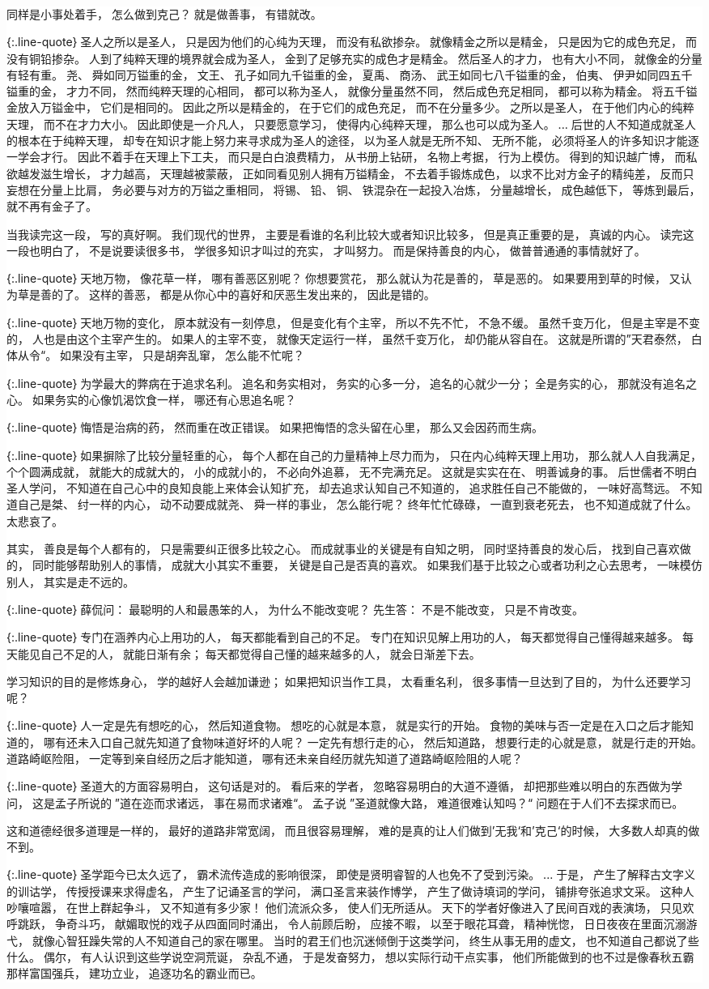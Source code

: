 同样是小事处着手， 怎么做到克己？ 就是做善事， 有错就改。 

{:.line-quote} 
圣人之所以是圣人， 只是因为他们的心纯为天理， 而没有私欲掺杂。 就像精金之所以是精金， 只是因为它的成色充足， 而没有铜铅掺杂。 人到了纯粹天理的境界就会成为圣人， 金到了足够充实的成色才是精金。 然后圣人的才力， 也有大小不同， 就像金的分量有轻有重。 尧、 舜如同万镒重的金， 文王、 孔子如同九千镒重的金， 夏禹、 商汤、 武王如同七八千镒重的金， 伯夷、 伊尹如同四五千镒重的金， 才力不同， 然而纯粹天理的心相同， 都可以称为圣人， 就像分量虽然不同， 然后成色充足相同， 都可以称为精金。 将五千镒金放入万镒金中， 它们是相同的。 因此之所以是精金的， 在于它们的成色充足， 而不在分量多少。 之所以是圣人， 在于他们内心的纯粹天理， 而不在才力大小。 因此即使是一介凡人， 只要愿意学习， 使得内心纯粹天理， 那么也可以成为圣人。 ... 后世的人不知道成就圣人的根本在于纯粹天理， 却专在知识才能上努力来寻求成为圣人的途径， 以为圣人就是无所不知、 无所不能， 必须将圣人的许多知识才能逐一学会才行。 因此不着手在天理上下工夫， 而只是白白浪费精力， 从书册上钻研， 名物上考据， 行为上模仿。 得到的知识越广博， 而私欲越发滋生增长， 才力越高， 天理越被蒙蔽， 正如同看见别人拥有万镒精金， 不去着手锻炼成色， 以求不比对方金子的精纯差， 反而只妄想在分量上比肩， 务必要与对方的万镒之重相同， 将锡、 铅、 铜、 铁混杂在一起投入冶炼， 分量越增长， 成色越低下， 等炼到最后， 就不再有金子了。

当我读完这一段， 写的真好啊。 我们现代的世界， 主要是看谁的名利比较大或者知识比较多， 但是真正重要的是， 真诚的内心。 读完这一段也明白了， 不是说要读很多书， 学很多知识才叫过的充实， 才叫努力。 而是保持善良的内心， 做普普通通的事情就好了。

{:.line-quote} 
天地万物， 像花草一样， 哪有善恶区别呢？ 你想要赏花， 那么就认为花是善的， 草是恶的。 如果要用到草的时候， 又认为草是善的了。 这样的善恶， 都是从你心中的喜好和厌恶生发出来的， 因此是错的。

{:.line-quote} 
天地万物的变化， 原本就没有一刻停息， 但是变化有个主宰， 所以不先不忙， 不急不缓。 虽然千变万化， 但是主宰是不变的， 人也是由这个主宰产生的。 如果人的主宰不变， 就像天定运行一样， 虽然千变万化， 却仍能从容自在。 这就是所谓的”天君泰然， 白体从令“。 如果没有主宰， 只是胡奔乱窜， 怎么能不忙呢？

{:.line-quote} 
为学最大的弊病在于追求名利。 追名和务实相对， 务实的心多一分， 追名的心就少一分； 全是务实的心， 那就没有追名之心。 如果务实的心像饥渴饮食一样， 哪还有心思追名呢？

{:.line-quote} 
悔悟是治病的药， 然而重在改正错误。 如果把悔悟的念头留在心里， 那么又会因药而生病。

{:.line-quote} 
如果摒除了比较分量轻重的心， 每个人都在自己的力量精神上尽力而为， 只在内心纯粹天理上用功， 那么就人人自我满足， 个个圆满成就， 就能大的成就大的， 小的成就小的， 不必向外追慕， 无不完满充足。 这就是实实在在、 明善诚身的事。 后世儒者不明白圣人学问， 不知道在自己心中的良知良能上来体会认知扩充， 却去追求认知自己不知道的， 追求胜任自己不能做的， 一味好高骛远。 不知道自己是桀、 纣一样的内心， 动不动要成就尧、 舜一样的事业， 怎么能行呢？ 终年忙忙碌碌， 一直到衰老死去， 也不知道成就了什么。 太悲哀了。

其实， 善良是每个人都有的， 只是需要纠正很多比较之心。 而成就事业的关键是有自知之明， 同时坚持善良的发心后， 找到自己喜欢做的， 同时能够帮助别人的事情， 成就大小其实不重要， 关键是自己是否真的喜欢。 如果我们基于比较之心或者功利之心去思考， 一味模仿别人， 其实是走不远的。

{:.line-quote} 
薛侃问： 最聪明的人和最愚笨的人， 为什么不能改变呢？ 先生答： 不是不能改变， 只是不肯改变。

{:.line-quote} 
专门在涵养内心上用功的人， 每天都能看到自己的不足。 专门在知识见解上用功的人， 每天都觉得自己懂得越来越多。 每天能见自己不足的人， 就能日渐有余； 每天都觉得自己懂的越来越多的人， 就会日渐差下去。

学习知识的目的是修炼身心， 学的越好人会越加谦逊； 如果把知识当作工具， 太看重名利， 很多事情一旦达到了目的， 为什么还要学习呢？

{:.line-quote} 
人一定是先有想吃的心， 然后知道食物。 想吃的心就是本意， 就是实行的开始。 食物的美味与否一定是在入口之后才能知道的， 哪有还未入口自己就先知道了食物味道好坏的人呢？ 一定先有想行走的心， 然后知道路， 想要行走的心就是意， 就是行走的开始。 道路崎岖险阻， 一定等到亲自经历之后才能知道， 哪有还未亲自经历就先知道了道路崎岖险阻的人呢？

{:.line-quote} 
圣道大的方面容易明白， 这句话是对的。 看后来的学者， 忽略容易明白的大道不遵循， 却把那些难以明白的东西做为学问， 这是孟子所说的 ”道在迩而求诸远， 事在易而求诸难“。 孟子说 ”圣道就像大路， 难道很难认知吗？“ 问题在于人们不去探求而已。 

这和道德经很多道理是一样的， 最好的道路非常宽阔， 而且很容易理解， 难的是真的让人们做到’无我‘和’克己‘的时候， 大多数人却真的做不到。

{:.line-quote} 
圣学距今已太久远了， 霸术流传造成的影响很深， 即使是贤明睿智的人也免不了受到污染。 ... 于是， 产生了解释古文字义的训诂学， 传授授课来求得虚名， 产生了记诵圣言的学问， 满口圣言来装作博学， 产生了做诗填词的学问， 铺排夸张追求文采。 这种人吵嚷喧嚣， 在世上群起争斗， 又不知道有多少家！ 他们流派众多， 使人们无所适从。 天下的学者好像进入了民间百戏的表演场， 只见欢呼跳跃， 争奇斗巧， 献媚取悦的戏子从四面同时涌出， 令人前顾后盼， 应接不暇， 以至于眼花耳聋， 精神恍惚， 日日夜夜在里面沉溺游弋， 就像心智狂躁失常的人不知道自己的家在哪里。 当时的君王们也沉迷倾倒于这类学问， 终生从事无用的虚文， 也不知道自己都说了些什么。 偶尔， 有人认识到这些学说空洞荒诞， 杂乱不通， 于是发奋努力， 想以实际行动干点实事， 他们所能做到的也不过是像春秋五霸那样富国强兵， 建功立业， 追逐功名的霸业而已。

